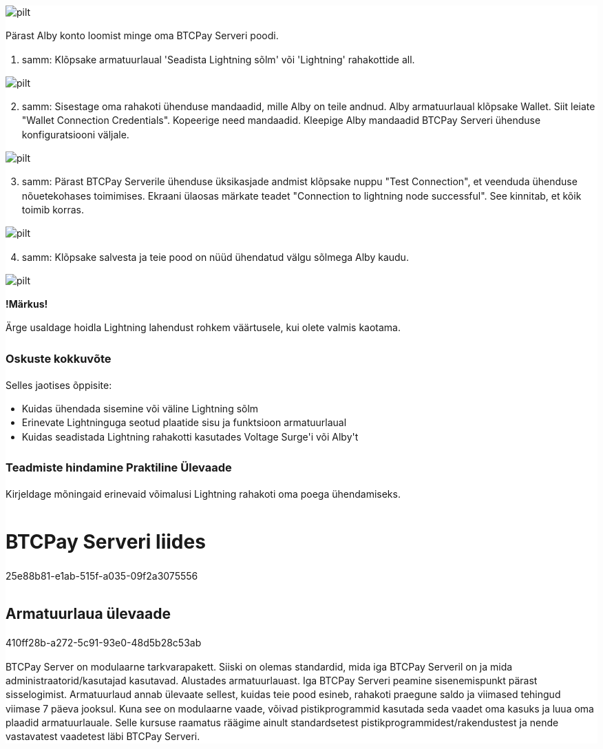 ![pilt](assets/en/35.webp)

Pärast Alby konto loomist minge oma BTCPay Serveri poodi.

1. samm: Klõpsake armatuurlaual 'Seadista Lightning sõlm' või 'Lightning' rahakottide all.

![pilt](assets/en/36.webp)

2. samm: Sisestage oma rahakoti ühenduse mandaadid, mille Alby on teile andnud. Alby armatuurlaual klõpsake Wallet. Siit leiate "Wallet Connection Credentials". Kopeerige need mandaadid. Kleepige Alby mandaadid BTCPay Serveri ühenduse konfiguratsiooni väljale.

![pilt](assets/en/37.webp)

3. samm: Pärast BTCPay Serverile ühenduse üksikasjade andmist klõpsake nuppu "Test Connection", et veenduda ühenduse nõuetekohases toimimises. Ekraani ülaosas märkate teadet "Connection to lightning node successful". See kinnitab, et kõik toimib korras.

![pilt](assets/en/38.webp)

4. samm: Klõpsake salvesta ja teie pood on nüüd ühendatud välgu sõlmega Alby kaudu.

![pilt](assets/en/39.webp)

**!Märkus!**

Ärge usaldage hoidla Lightning lahendust rohkem väärtusele, kui olete valmis kaotama.

### Oskuste kokkuvõte

Selles jaotises õppisite:

- Kuidas ühendada sisemine või väline Lightning sõlm
- Erinevate Lightninguga seotud plaatide sisu ja funktsioon armatuurlaual
- Kuidas seadistada Lightning rahakotti kasutades Voltage Surge'i või Alby't

### Teadmiste hindamine Praktiline Ülevaade

Kirjeldage mõningaid erinevaid võimalusi Lightning rahakoti oma poega ühendamiseks.

# BTCPay Serveri liides

<partId>25e88b81-e1ab-515f-a035-09f2a3075556</partId>

## Armatuurlaua ülevaade

<chapterId>410ff28b-a272-5c91-93e0-48d5b28c53ab</chapterId>

BTCPay Server on modulaarne tarkvarapakett. Siiski on olemas standardid, mida iga BTCPay Serveril on ja mida administraatorid/kasutajad kasutavad. Alustades armatuurlauast. Iga BTCPay Serveri peamine sisenemispunkt pärast sisselogimist. Armatuurlaud annab ülevaate sellest, kuidas teie pood esineb, rahakoti praegune saldo ja viimased tehingud viimase 7 päeva jooksul. Kuna see on modulaarne vaade, võivad pistikprogrammid kasutada seda vaadet oma kasuks ja luua oma plaadid armatuurlauale. Selle kursuse raamatus räägime ainult standardsetest pistikprogrammidest/rakendustest ja nende vastavatest vaadetest läbi BTCPay Serveri.

